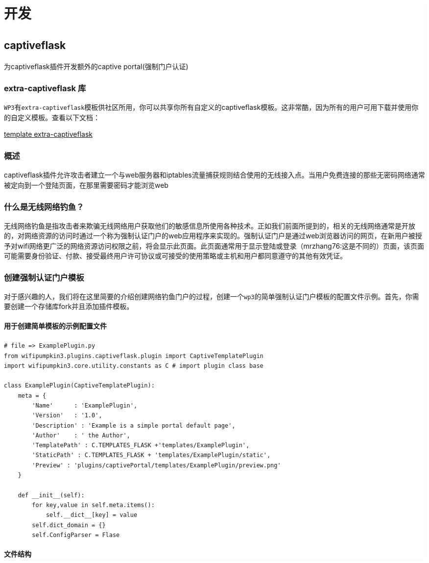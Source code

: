 # 开发

## captiveflask

为captiveflask插件开发额外的captive portal\(强制门户认证\)

### **extra-captiveflask 库**

`WP3`有`extra-captiveflask`模板供社区所用，你可以共享你所有自定义的captiveflask模板。这非常酷，因为所有的用户可用下载并使用你的自定义模板。查看以下文档：

 [template extra-captiveflask](https://github.com/mh4x0f/extra-captiveflask)

### 概述

captiveflask插件允许攻击者建立一个与web服务器和iptables流量捕获规则结合使用的无线接入点。当用户免费连接的那些无密码网络通常被定向到一个登陆页面，在那里需要密码才能浏览web

### 什么是无线网络钓鱼？

无线网络钓鱼是指攻击者来欺骗无线网络用户获取他们的敏感信息所使用各种技术。正如我们前面所提到的，相关的无线网络通常是开放的，对网络资源的访问时通过一个称为强制认证门户的web应用程序来实现的。强制认证门户是通过web浏览器访问的网页，在新用户被授予对wifi网络更广泛的网络资源访问权限之前，将会显示此页面。此页面通常用于显示登陆或登录（mrzhang76:这是不同的）页面，该页面可能需要身份验证、付款、接受最终用户许可协议或可接受的使用策略或主机和用户都同意遵守的其他有效凭证。

### 创建强制认证门户模板

对于感兴趣的人，我们将在这里简要的介绍创建网络钓鱼门户的过程，创建一个`wp3`的简单强制认证门户模板的配置文件示例。首先，你需要创建一个存储库fork并且添加插件模板。

#### 用于创建简单模板的示例配置文件

```text
# file => ExamplePlugin.py
from wifipumpkin3.plugins.captiveflask.plugin import CaptiveTemplatePlugin
import wifipumpkin3.core.utility.constants as C # import plugin class base

class ExamplePlugin(CaptiveTemplatePlugin):
    meta = {
        'Name'      : 'ExamplePlugin',
        'Version'   : '1.0',
        'Description' : 'Example is a simple portal default page',
        'Author'    : ' the Author',
        'TemplatePath' : C.TEMPLATES_FLASK +'templates/ExamplePlugin',
        'StaticPath' : C.TEMPLATES_FLASK + 'templates/ExamplePlugin/static',
        'Preview' : 'plugins/captivePortal/templates/ExamplePlugin/preview.png'
    }

    def __init__(self):
        for key,value in self.meta.items():
            self.__dict__[key] = value
        self.dict_domain = {}
        self.ConfigParser = Flase 
```

#### 文件结构
